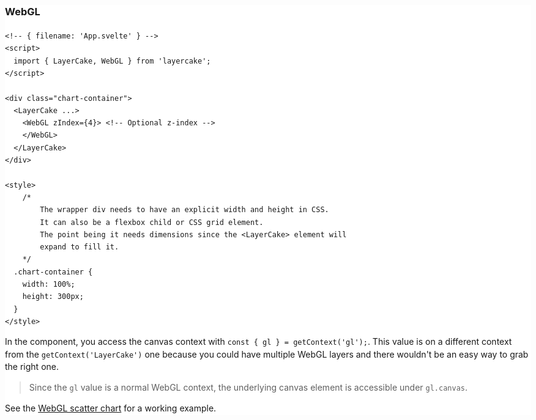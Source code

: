 ### WebGL

```svelte
<!-- { filename: 'App.svelte' } -->
<script>
  import { LayerCake, WebGL } from 'layercake';
</script>

<div class="chart-container">
  <LayerCake ...>
    <WebGL zIndex={4}> <!-- Optional z-index -->
    </WebGL>
  </LayerCake>
</div>

<style>
	/*
		The wrapper div needs to have an explicit width and height in CSS.
		It can also be a flexbox child or CSS grid element.
		The point being it needs dimensions since the <LayerCake> element will
		expand to fill it.
	*/
  .chart-container {
    width: 100%;
    height: 300px;
  }
</style>
```
In the component, you access the canvas context with `const { gl } = getContext('gl');`. This value is on a different context from the `getContext('LayerCake')` one because you could have multiple WebGL layers and there wouldn't be an easy way to grab the right one.

> Since the `gl` value is a normal WebGL context, the underlying canvas element is accessible under `gl.canvas`.

See the [WebGL scatter chart](/example/ScatterWebgl) for a working example.
